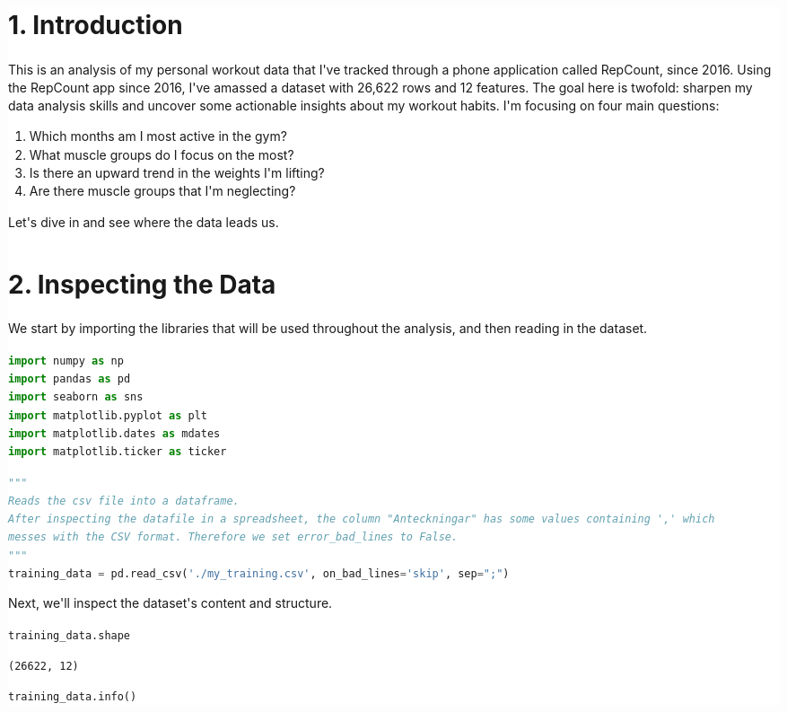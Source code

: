 # 1. Introduction
This is an analysis of my personal workout data that I've tracked through a phone application called RepCount, since 2016. Using the RepCount app since 2016, I've amassed a dataset with 26,622 rows and 12 features. The goal here is twofold: sharpen my data analysis skills and uncover some actionable insights about my workout habits. I'm focusing on four main questions:

1. Which months am I most active in the gym?
2. What muscle groups do I focus on the most?
3. Is there an upward trend in the weights I'm lifting?
4. Are there muscle groups that I'm neglecting?

Let's dive in and see where the data leads us.

# 2. Inspecting the Data

We start by importing the libraries that will be used throughout the analysis, and then reading in the dataset.


```python
import numpy as np
import pandas as pd
import seaborn as sns
import matplotlib.pyplot as plt
import matplotlib.dates as mdates
import matplotlib.ticker as ticker
```


```python
"""
Reads the csv file into a dataframe.
After inspecting the datafile in a spreadsheet, the column "Anteckningar" has some values containing ',' which
messes with the CSV format. Therefore we set error_bad_lines to False.
"""
training_data = pd.read_csv('./my_training.csv', on_bad_lines='skip', sep=";")
```

Next, we'll inspect the dataset's content and structure.


```python
training_data.shape
```




    (26622, 12)




```python
training_data.info()
```
